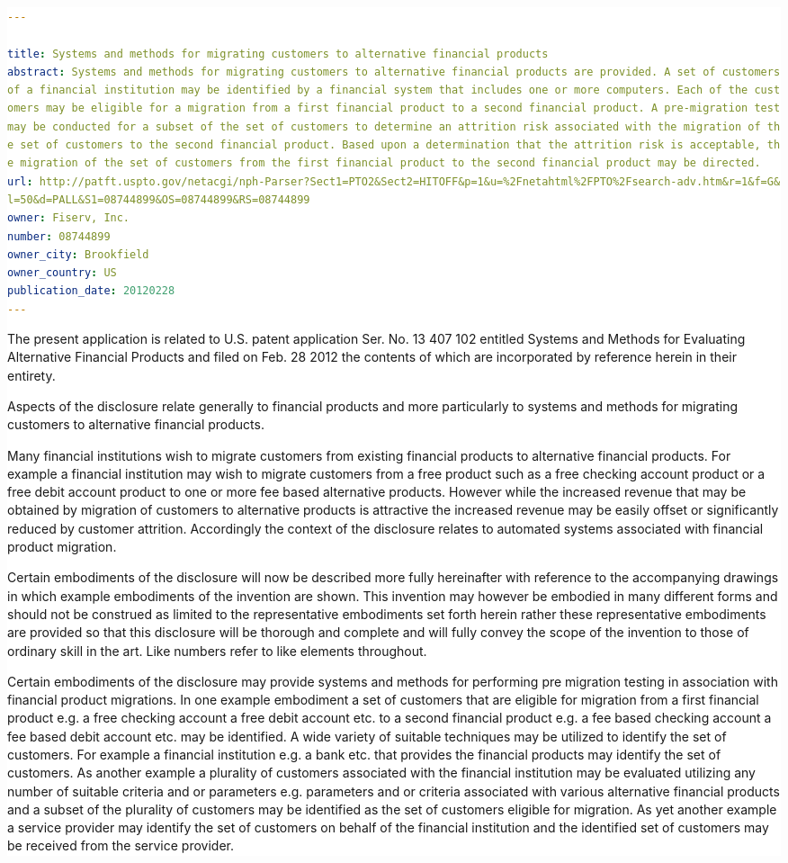 ```yaml
---

title: Systems and methods for migrating customers to alternative financial products
abstract: Systems and methods for migrating customers to alternative financial products are provided. A set of customers of a financial institution may be identified by a financial system that includes one or more computers. Each of the customers may be eligible for a migration from a first financial product to a second financial product. A pre-migration test may be conducted for a subset of the set of customers to determine an attrition risk associated with the migration of the set of customers to the second financial product. Based upon a determination that the attrition risk is acceptable, the migration of the set of customers from the first financial product to the second financial product may be directed.
url: http://patft.uspto.gov/netacgi/nph-Parser?Sect1=PTO2&Sect2=HITOFF&p=1&u=%2Fnetahtml%2FPTO%2Fsearch-adv.htm&r=1&f=G&l=50&d=PALL&S1=08744899&OS=08744899&RS=08744899
owner: Fiserv, Inc.
number: 08744899
owner_city: Brookfield
owner_country: US
publication_date: 20120228
---
```

The present application is related to U.S. patent application Ser. No. 13 407 102 entitled Systems and Methods for Evaluating Alternative Financial Products and filed on Feb. 28 2012 the contents of which are incorporated by reference herein in their entirety.

Aspects of the disclosure relate generally to financial products and more particularly to systems and methods for migrating customers to alternative financial products.

Many financial institutions wish to migrate customers from existing financial products to alternative financial products. For example a financial institution may wish to migrate customers from a free product such as a free checking account product or a free debit account product to one or more fee based alternative products. However while the increased revenue that may be obtained by migration of customers to alternative products is attractive the increased revenue may be easily offset or significantly reduced by customer attrition. Accordingly the context of the disclosure relates to automated systems associated with financial product migration.

Certain embodiments of the disclosure will now be described more fully hereinafter with reference to the accompanying drawings in which example embodiments of the invention are shown. This invention may however be embodied in many different forms and should not be construed as limited to the representative embodiments set forth herein rather these representative embodiments are provided so that this disclosure will be thorough and complete and will fully convey the scope of the invention to those of ordinary skill in the art. Like numbers refer to like elements throughout.

Certain embodiments of the disclosure may provide systems and methods for performing pre migration testing in association with financial product migrations. In one example embodiment a set of customers that are eligible for migration from a first financial product e.g. a free checking account a free debit account etc. to a second financial product e.g. a fee based checking account a fee based debit account etc. may be identified. A wide variety of suitable techniques may be utilized to identify the set of customers. For example a financial institution e.g. a bank etc. that provides the financial products may identify the set of customers. As another example a plurality of customers associated with the financial institution may be evaluated utilizing any number of suitable criteria and or parameters e.g. parameters and or criteria associated with various alternative financial products and a subset of the plurality of customers may be identified as the set of customers eligible for migration. As yet another example a service provider may identify the set of customers on behalf of the financial institution and the identified set of customers may be received from the service provider.
